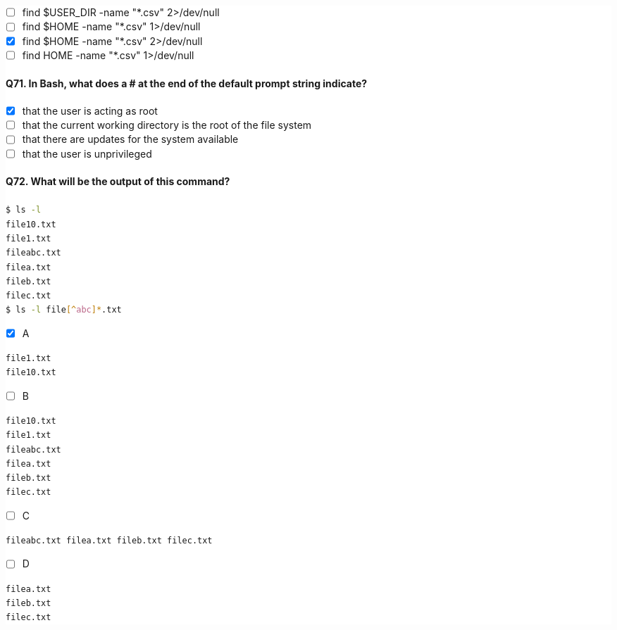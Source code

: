 - [ ] find $USER_DIR -name "\*.csv" 2>/dev/null
- [ ] find $HOME -name "\*.csv" 1>/dev/null
- [x] find $HOME -name "\*.csv" 2>/dev/null
- [ ] find HOME -name "\*.csv" 1>/dev/null

#### Q71. In Bash, what does a # at the end of the default prompt string indicate?

- [x] that the user is acting as root
- [ ] that the current working directory is the root of the file system
- [ ] that there are updates for the system available
- [ ] that the user is unprivileged

#### Q72. What will be the output of this command?

```bash
$ ls -l
file10.txt
file1.txt
fileabc.txt
filea.txt
fileb.txt
filec.txt
$ ls -l file[^abc]*.txt
```

- [x] A

```bash
file1.txt
file10.txt
```

- [ ] B

```bash
file10.txt
file1.txt
fileabc.txt
filea.txt
fileb.txt
filec.txt
```

- [ ] C

```bash
fileabc.txt filea.txt fileb.txt filec.txt
```

- [ ] D

```bash
filea.txt
fileb.txt
filec.txt
```
